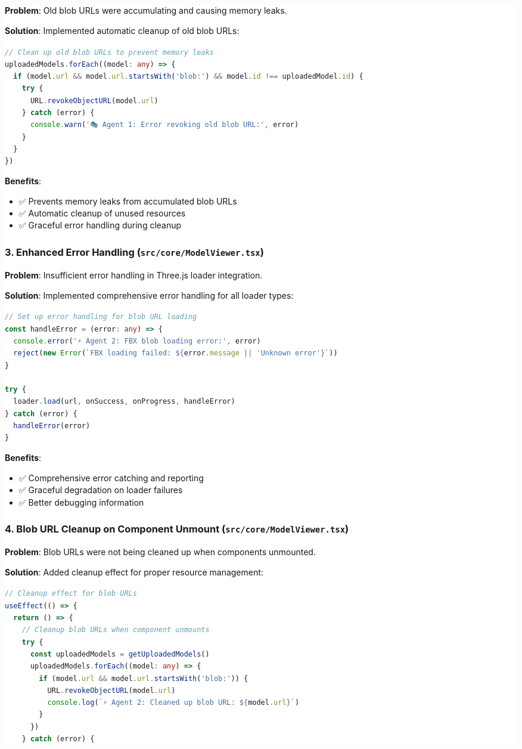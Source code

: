 **Problem**: Old blob URLs were accumulating and causing memory leaks.

**Solution**: Implemented automatic cleanup of old blob URLs:

```typescript
// Clean up old blob URLs to prevent memory leaks
uploadedModels.forEach((model: any) => {
  if (model.url && model.url.startsWith('blob:') && model.id !== uploadedModel.id) {
    try {
      URL.revokeObjectURL(model.url)
    } catch (error) {
      console.warn('🎭 Agent 1: Error revoking old blob URL:', error)
    }
  }
})
```

**Benefits**:
- ✅ Prevents memory leaks from accumulated blob URLs
- ✅ Automatic cleanup of unused resources
- ✅ Graceful error handling during cleanup

### **3. Enhanced Error Handling** (`src/core/ModelViewer.tsx`)

**Problem**: Insufficient error handling in Three.js loader integration.

**Solution**: Implemented comprehensive error handling for all loader types:

```typescript
// Set up error handling for blob URL loading
const handleError = (error: any) => {
  console.error('⚡ Agent 2: FBX blob loading error:', error)
  reject(new Error(`FBX loading failed: ${error.message || 'Unknown error'}`))
}

try {
  loader.load(url, onSuccess, onProgress, handleError)
} catch (error) {
  handleError(error)
}
```

**Benefits**:
- ✅ Comprehensive error catching and reporting
- ✅ Graceful degradation on loader failures
- ✅ Better debugging information

### **4. Blob URL Cleanup on Component Unmount** (`src/core/ModelViewer.tsx`)

**Problem**: Blob URLs were not being cleaned up when components unmounted.

**Solution**: Added cleanup effect for proper resource management:

```typescript
// Cleanup effect for blob URLs
useEffect(() => {
  return () => {
    // Cleanup blob URLs when component unmounts
    try {
      const uploadedModels = getUploadedModels()
      uploadedModels.forEach((model: any) => {
        if (model.url && model.url.startsWith('blob:')) {
          URL.revokeObjectURL(model.url)
          console.log(`⚡ Agent 2: Cleaned up blob URL: ${model.url}`)
        }
      })
    } catch (error) {
```